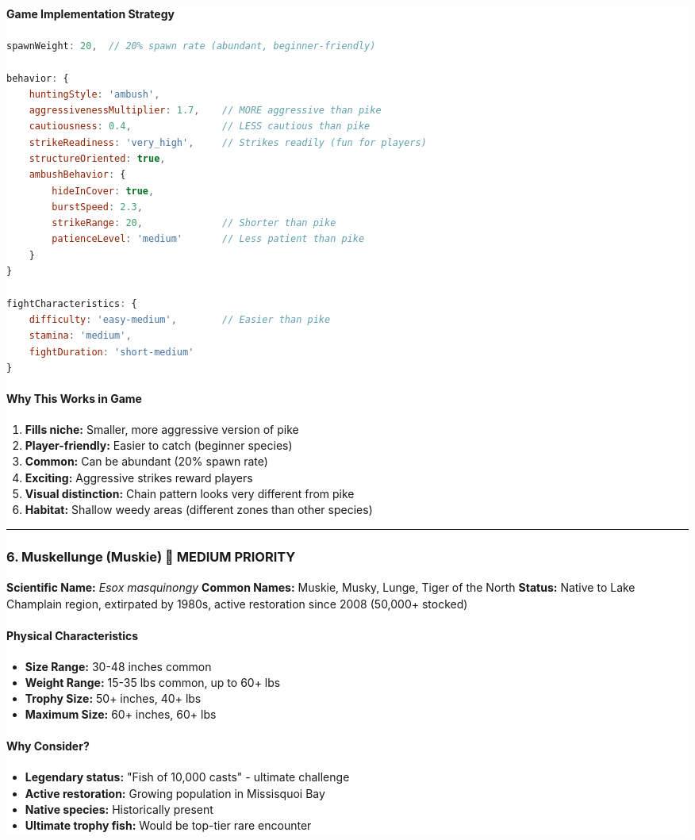 #### Game Implementation Strategy
```javascript
spawnWeight: 20,  // 20% spawn rate (abundant, beginner-friendly)

behavior: {
    huntingStyle: 'ambush',
    aggressivenessMultiplier: 1.7,    // MORE aggressive than pike
    cautiousness: 0.4,                // LESS cautious than pike
    strikeReadiness: 'very_high',     // Strikes readily (fun for players)
    structureOriented: true,
    ambushBehavior: {
        hideInCover: true,
        burstSpeed: 2.3,
        strikeRange: 20,              // Shorter than pike
        patienceLevel: 'medium'       // Less patient than pike
    }
}

fightCharacteristics: {
    difficulty: 'easy-medium',        // Easier than pike
    stamina: 'medium',
    fightDuration: 'short-medium'
}
```

#### Why This Works in Game
1. **Fills niche:** Smaller, more aggressive version of pike
2. **Player-friendly:** Easier to catch (beginner species)
3. **Common:** Can be abundant (20% spawn rate)
4. **Exciting:** Aggressive strikes reward players
5. **Visual distinction:** Chain pattern looks very different from pike
6. **Habitat:** Shallow weedy areas (different zones than other species)

---

### 6. Muskellunge (Muskie) 🔄 **MEDIUM PRIORITY**
**Scientific Name:** *Esox masquinongy*
**Common Names:** Muskie, Musky, Lunge, Tiger of the North
**Status:** Native to Lake Champlain region, extirpated by 1980s, active restoration since 2008 (50,000+ stocked)

#### Physical Characteristics
- **Size Range:** 30-48 inches common
- **Weight Range:** 15-35 lbs common, up to 60+ lbs
- **Trophy Size:** 50+ inches, 40+ lbs
- **Maximum Size:** 60+ inches, 60+ lbs

#### Why Consider?
- **Legendary status:** "Fish of 10,000 casts" - ultimate challenge
- **Active restoration:** Growing population in Missisquoi Bay
- **Native species:** Historically present
- **Ultimate trophy fish:** Would be top-tier rare encounter
